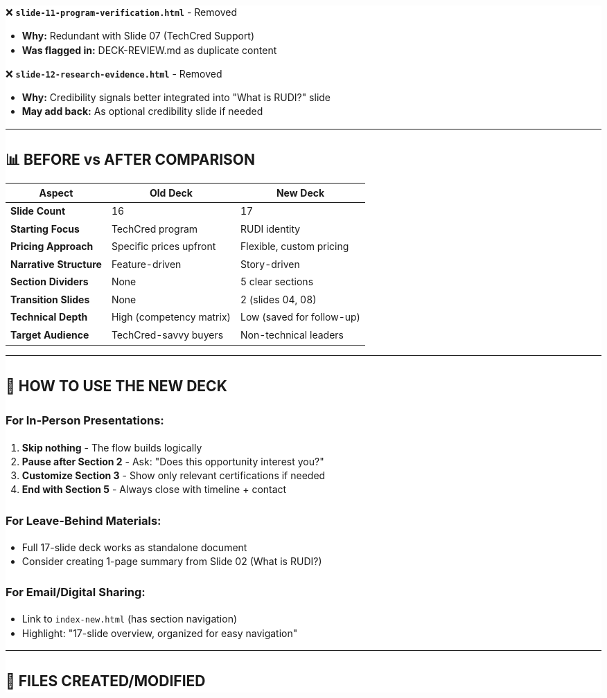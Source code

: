 ❌ **`slide-11-program-verification.html`** - Removed
- **Why:** Redundant with Slide 07 (TechCred Support)
- **Was flagged in:** DECK-REVIEW.md as duplicate content

❌ **`slide-12-research-evidence.html`** - Removed
- **Why:** Credibility signals better integrated into "What is RUDI?" slide
- **May add back:** As optional credibility slide if needed

---

## 📊 **BEFORE vs AFTER COMPARISON**

| Aspect | Old Deck | New Deck |
|--------|----------|----------|
| **Slide Count** | 16 | 17 |
| **Starting Focus** | TechCred program | RUDI identity |
| **Pricing Approach** | Specific prices upfront | Flexible, custom pricing |
| **Narrative Structure** | Feature-driven | Story-driven |
| **Section Dividers** | None | 5 clear sections |
| **Transition Slides** | None | 2 (slides 04, 08) |
| **Technical Depth** | High (competency matrix) | Low (saved for follow-up) |
| **Target Audience** | TechCred-savvy buyers | Non-technical leaders |

---

## 🎯 **HOW TO USE THE NEW DECK**

### **For In-Person Presentations:**
1. **Skip nothing** - The flow builds logically
2. **Pause after Section 2** - Ask: "Does this opportunity interest you?"
3. **Customize Section 3** - Show only relevant certifications if needed
4. **End with Section 5** - Always close with timeline + contact

### **For Leave-Behind Materials:**
- Full 17-slide deck works as standalone document
- Consider creating 1-page summary from Slide 02 (What is RUDI?)

### **For Email/Digital Sharing:**
- Link to `index-new.html` (has section navigation)
- Highlight: "17-slide overview, organized for easy navigation"

---

## 🔧 **FILES CREATED/MODIFIED**
